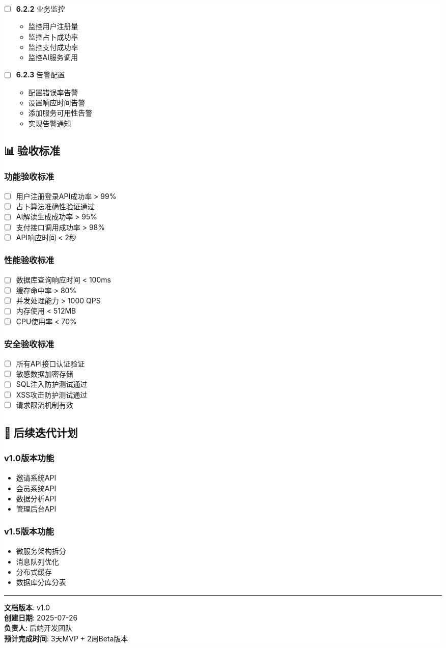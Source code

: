 - [ ] **6.2.2** 业务监控
  - 监控用户注册量
  - 监控占卜成功率
  - 监控支付成功率
  - 监控AI服务调用

- [ ] **6.2.3** 告警配置
  - 配置错误率告警
  - 设置响应时间告警
  - 添加服务可用性告警
  - 实现告警通知

## 📊 验收标准

### 功能验收标准
- [ ] 用户注册登录API成功率 > 99%
- [ ] 占卜算法准确性验证通过
- [ ] AI解读生成成功率 > 95%
- [ ] 支付接口调用成功率 > 98%
- [ ] API响应时间 < 2秒

### 性能验收标准
- [ ] 数据库查询响应时间 < 100ms
- [ ] 缓存命中率 > 80%
- [ ] 并发处理能力 > 1000 QPS
- [ ] 内存使用 < 512MB
- [ ] CPU使用率 < 70%

### 安全验收标准
- [ ] 所有API接口认证验证
- [ ] 敏感数据加密存储
- [ ] SQL注入防护测试通过
- [ ] XSS攻击防护测试通过
- [ ] 请求限流机制有效

## 🔄 后续迭代计划

### v1.0版本功能
- 邀请系统API
- 会员系统API
- 数据分析API
- 管理后台API

### v1.5版本功能
- 微服务架构拆分
- 消息队列优化
- 分布式缓存
- 数据库分库分表

---

**文档版本**: v1.0  
**创建日期**: 2025-07-26  
**负责人**: 后端开发团队  
**预计完成时间**: 3天MVP + 2周Beta版本
